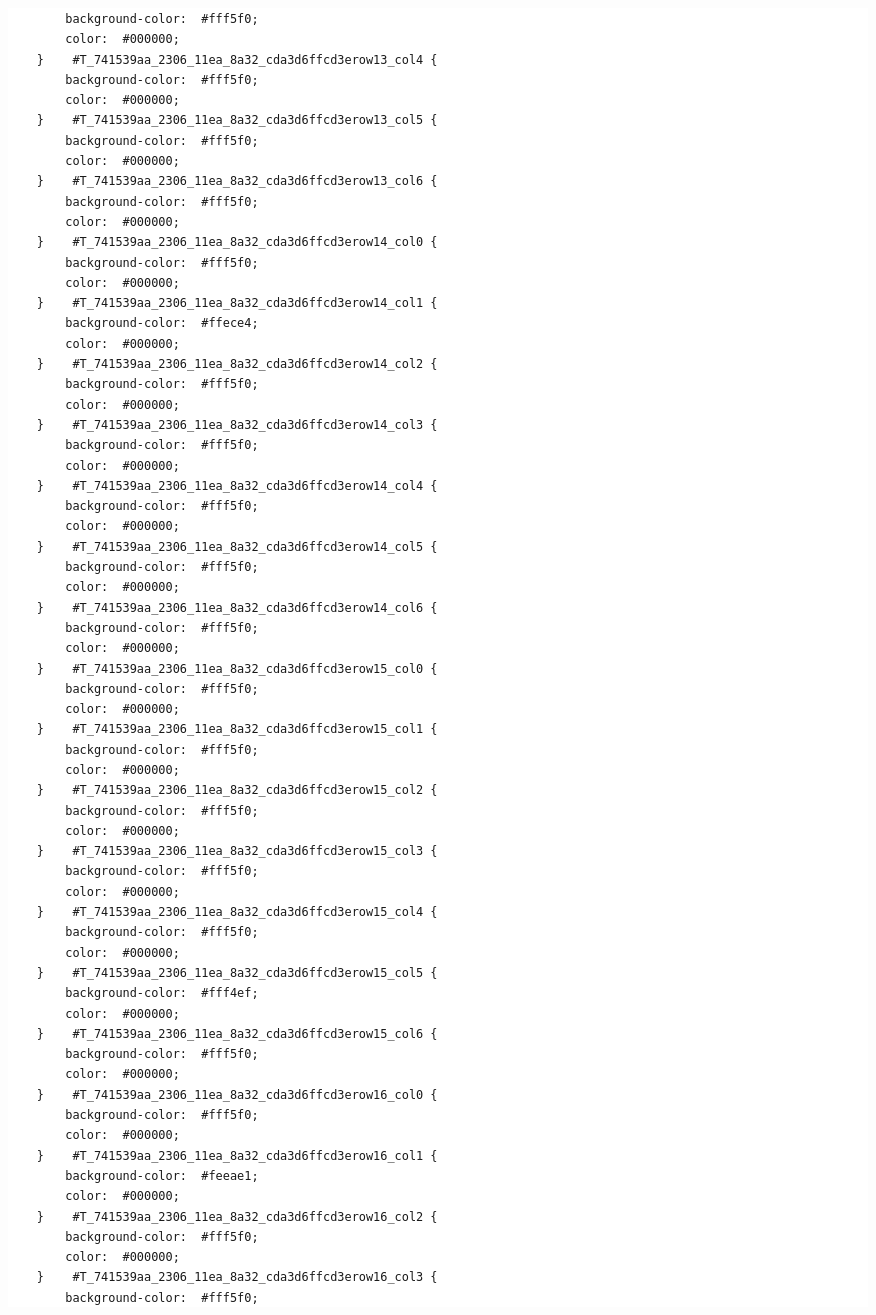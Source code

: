             background-color:  #fff5f0;
            color:  #000000;
        }    #T_741539aa_2306_11ea_8a32_cda3d6ffcd3erow13_col4 {
            background-color:  #fff5f0;
            color:  #000000;
        }    #T_741539aa_2306_11ea_8a32_cda3d6ffcd3erow13_col5 {
            background-color:  #fff5f0;
            color:  #000000;
        }    #T_741539aa_2306_11ea_8a32_cda3d6ffcd3erow13_col6 {
            background-color:  #fff5f0;
            color:  #000000;
        }    #T_741539aa_2306_11ea_8a32_cda3d6ffcd3erow14_col0 {
            background-color:  #fff5f0;
            color:  #000000;
        }    #T_741539aa_2306_11ea_8a32_cda3d6ffcd3erow14_col1 {
            background-color:  #ffece4;
            color:  #000000;
        }    #T_741539aa_2306_11ea_8a32_cda3d6ffcd3erow14_col2 {
            background-color:  #fff5f0;
            color:  #000000;
        }    #T_741539aa_2306_11ea_8a32_cda3d6ffcd3erow14_col3 {
            background-color:  #fff5f0;
            color:  #000000;
        }    #T_741539aa_2306_11ea_8a32_cda3d6ffcd3erow14_col4 {
            background-color:  #fff5f0;
            color:  #000000;
        }    #T_741539aa_2306_11ea_8a32_cda3d6ffcd3erow14_col5 {
            background-color:  #fff5f0;
            color:  #000000;
        }    #T_741539aa_2306_11ea_8a32_cda3d6ffcd3erow14_col6 {
            background-color:  #fff5f0;
            color:  #000000;
        }    #T_741539aa_2306_11ea_8a32_cda3d6ffcd3erow15_col0 {
            background-color:  #fff5f0;
            color:  #000000;
        }    #T_741539aa_2306_11ea_8a32_cda3d6ffcd3erow15_col1 {
            background-color:  #fff5f0;
            color:  #000000;
        }    #T_741539aa_2306_11ea_8a32_cda3d6ffcd3erow15_col2 {
            background-color:  #fff5f0;
            color:  #000000;
        }    #T_741539aa_2306_11ea_8a32_cda3d6ffcd3erow15_col3 {
            background-color:  #fff5f0;
            color:  #000000;
        }    #T_741539aa_2306_11ea_8a32_cda3d6ffcd3erow15_col4 {
            background-color:  #fff5f0;
            color:  #000000;
        }    #T_741539aa_2306_11ea_8a32_cda3d6ffcd3erow15_col5 {
            background-color:  #fff4ef;
            color:  #000000;
        }    #T_741539aa_2306_11ea_8a32_cda3d6ffcd3erow15_col6 {
            background-color:  #fff5f0;
            color:  #000000;
        }    #T_741539aa_2306_11ea_8a32_cda3d6ffcd3erow16_col0 {
            background-color:  #fff5f0;
            color:  #000000;
        }    #T_741539aa_2306_11ea_8a32_cda3d6ffcd3erow16_col1 {
            background-color:  #feeae1;
            color:  #000000;
        }    #T_741539aa_2306_11ea_8a32_cda3d6ffcd3erow16_col2 {
            background-color:  #fff5f0;
            color:  #000000;
        }    #T_741539aa_2306_11ea_8a32_cda3d6ffcd3erow16_col3 {
            background-color:  #fff5f0;